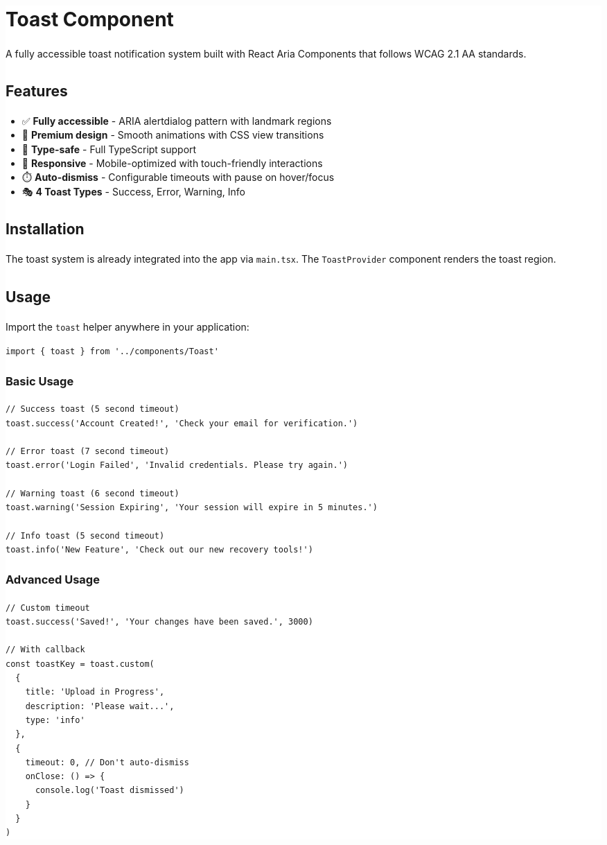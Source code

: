 # Toast Component

A fully accessible toast notification system built with React Aria Components that follows WCAG 2.1 AA standards.

## Features

- ✅ **Fully accessible** - ARIA alertdialog pattern with landmark regions
- 🎨 **Premium design** - Smooth animations with CSS view transitions
- 🎯 **Type-safe** - Full TypeScript support
- 📱 **Responsive** - Mobile-optimized with touch-friendly interactions
- ⏱️ **Auto-dismiss** - Configurable timeouts with pause on hover/focus
- 🎭 **4 Toast Types** - Success, Error, Warning, Info

## Installation

The toast system is already integrated into the app via `main.tsx`. The `ToastProvider` component renders the toast region.

## Usage

Import the `toast` helper anywhere in your application:

```tsx
import { toast } from '../components/Toast'
```

### Basic Usage

```tsx
// Success toast (5 second timeout)
toast.success('Account Created!', 'Check your email for verification.')

// Error toast (7 second timeout)
toast.error('Login Failed', 'Invalid credentials. Please try again.')

// Warning toast (6 second timeout)
toast.warning('Session Expiring', 'Your session will expire in 5 minutes.')

// Info toast (5 second timeout)
toast.info('New Feature', 'Check out our new recovery tools!')
```

### Advanced Usage

```tsx
// Custom timeout
toast.success('Saved!', 'Your changes have been saved.', 3000)

// With callback
const toastKey = toast.custom(
  {
    title: 'Upload in Progress',
    description: 'Please wait...',
    type: 'info'
  },
  {
    timeout: 0, // Don't auto-dismiss
    onClose: () => {
      console.log('Toast dismissed')
    }
  }
)

```